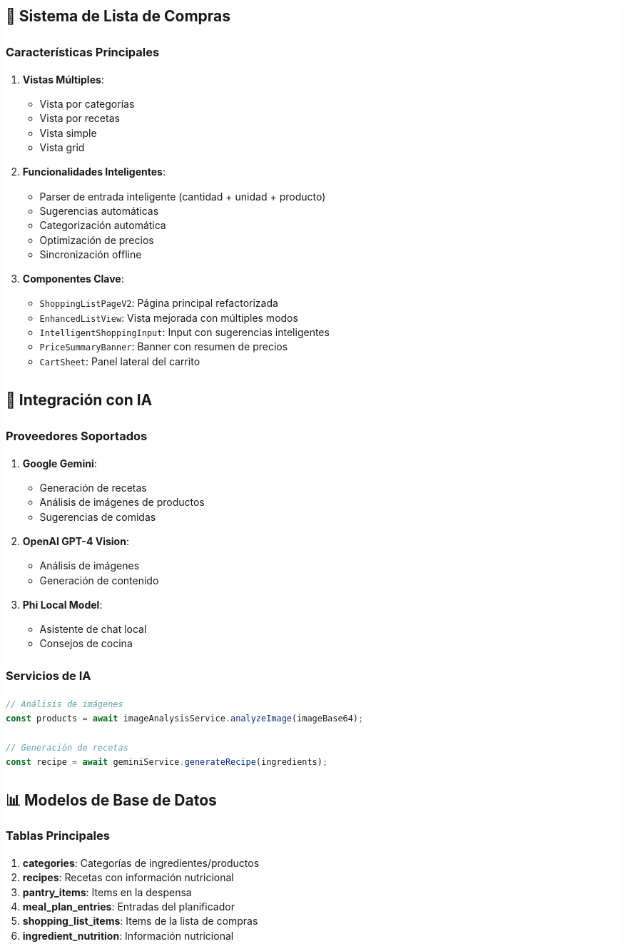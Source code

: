 ## 🛒 Sistema de Lista de Compras

### Características Principales
1. **Vistas Múltiples**:
   - Vista por categorías
   - Vista por recetas
   - Vista simple
   - Vista grid

2. **Funcionalidades Inteligentes**:
   - Parser de entrada inteligente (cantidad + unidad + producto)
   - Sugerencias automáticas
   - Categorización automática
   - Optimización de precios
   - Sincronización offline

3. **Componentes Clave**:
   - `ShoppingListPageV2`: Página principal refactorizada
   - `EnhancedListView`: Vista mejorada con múltiples modos
   - `IntelligentShoppingInput`: Input con sugerencias inteligentes
   - `PriceSummaryBanner`: Banner con resumen de precios
   - `CartSheet`: Panel lateral del carrito

## 🤖 Integración con IA

### Proveedores Soportados
1. **Google Gemini**: 
   - Generación de recetas
   - Análisis de imágenes de productos
   - Sugerencias de comidas

2. **OpenAI GPT-4 Vision**:
   - Análisis de imágenes
   - Generación de contenido

3. **Phi Local Model**:
   - Asistente de chat local
   - Consejos de cocina

### Servicios de IA
```typescript
// Análisis de imágenes
const products = await imageAnalysisService.analyzeImage(imageBase64);

// Generación de recetas
const recipe = await geminiService.generateRecipe(ingredients);
```

## 📊 Modelos de Base de Datos

### Tablas Principales
1. **categories**: Categorías de ingredientes/productos
2. **recipes**: Recetas con información nutricional
3. **pantry_items**: Items en la despensa
4. **meal_plan_entries**: Entradas del planificador
5. **shopping_list_items**: Items de la lista de compras
6. **ingredient_nutrition**: Información nutricional
